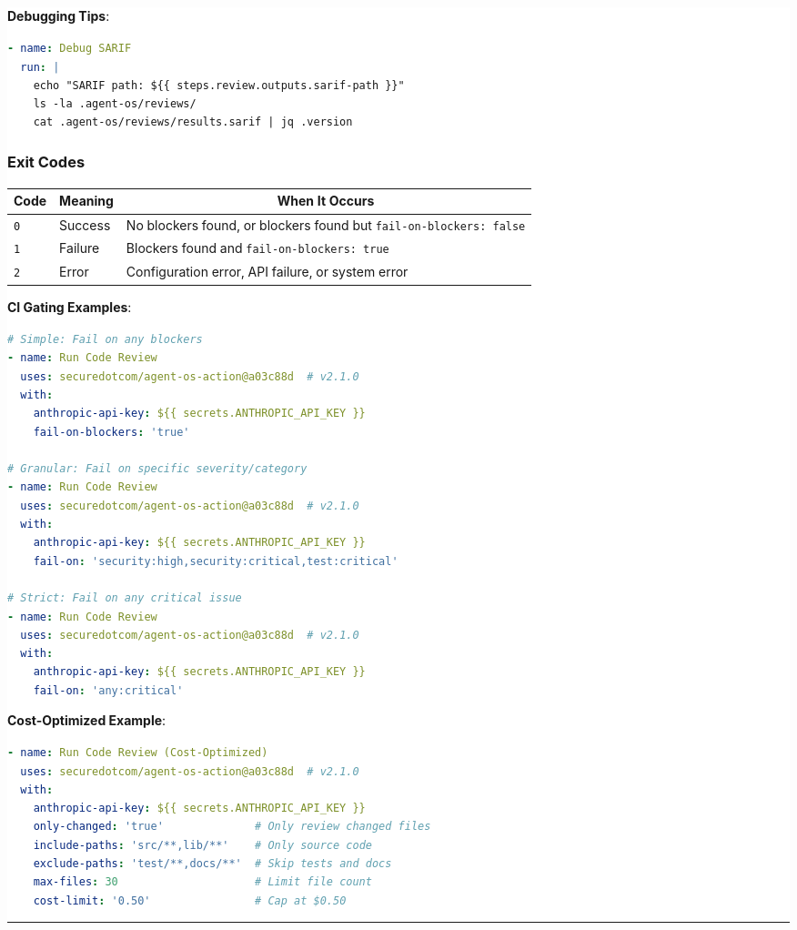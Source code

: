 **Debugging Tips**:
```yaml
- name: Debug SARIF
  run: |
    echo "SARIF path: ${{ steps.review.outputs.sarif-path }}"
    ls -la .agent-os/reviews/
    cat .agent-os/reviews/results.sarif | jq .version
```

### Exit Codes

| Code | Meaning | When It Occurs |
|------|---------|----------------|
| `0` | Success | No blockers found, or blockers found but `fail-on-blockers: false` |
| `1` | Failure | Blockers found and `fail-on-blockers: true` |
| `2` | Error | Configuration error, API failure, or system error |

**CI Gating Examples**:
```yaml
# Simple: Fail on any blockers
- name: Run Code Review
  uses: securedotcom/agent-os-action@a03c88d  # v2.1.0
  with:
    anthropic-api-key: ${{ secrets.ANTHROPIC_API_KEY }}
    fail-on-blockers: 'true'

# Granular: Fail on specific severity/category
- name: Run Code Review  
  uses: securedotcom/agent-os-action@a03c88d  # v2.1.0
  with:
    anthropic-api-key: ${{ secrets.ANTHROPIC_API_KEY }}
    fail-on: 'security:high,security:critical,test:critical'

# Strict: Fail on any critical issue
- name: Run Code Review
  uses: securedotcom/agent-os-action@a03c88d  # v2.1.0
  with:
    anthropic-api-key: ${{ secrets.ANTHROPIC_API_KEY }}
    fail-on: 'any:critical'
```

**Cost-Optimized Example**:
```yaml
- name: Run Code Review (Cost-Optimized)
  uses: securedotcom/agent-os-action@a03c88d  # v2.1.0
  with:
    anthropic-api-key: ${{ secrets.ANTHROPIC_API_KEY }}
    only-changed: 'true'              # Only review changed files
    include-paths: 'src/**,lib/**'    # Only source code
    exclude-paths: 'test/**,docs/**'  # Skip tests and docs
    max-files: 30                     # Limit file count
    cost-limit: '0.50'                # Cap at $0.50
```

---